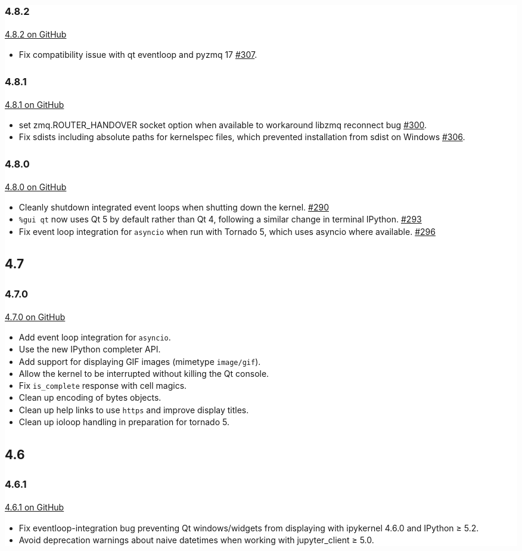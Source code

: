 ### 4.8.2

[4.8.2 on GitHub](https://github.com/ipython/ipykernel/milestones/4.8.2)

* Fix compatibility issue with qt eventloop and pyzmq 17
    [#307](https://github.com/ipython/ipykernel/pull/307).

### 4.8.1

[4.8.1 on GitHub](https://github.com/ipython/ipykernel/milestones/4.8.1)

* set zmq.ROUTER_HANDOVER socket option when available to workaround
    libzmq reconnect bug [#300](https://github.com/ipython/ipykernel/pull/300).
* Fix sdists including absolute paths for kernelspec files, which
    prevented installation from sdist on Windows
    [#306](https://github.com/ipython/ipykernel/pull/306).

### 4.8.0

[4.8.0 on GitHub](https://github.com/ipython/ipykernel/milestones/4.8)

* Cleanly shutdown integrated event loops when shutting down the
    kernel. [#290](https://github.com/ipython/ipykernel/pull/290)
* `%gui qt` now uses Qt 5 by default rather than Qt 4, following a
    similar change in terminal IPython. [#293](https://github.com/ipython/ipykernel/pull/293)
* Fix event loop integration for `asyncio` when run with Tornado 5, which uses asyncio where
    available. [#296](https://github.com/ipython/ipykernel/pull/296)

## 4.7

### 4.7.0

[4.7.0 on GitHub](https://github.com/ipython/ipykernel/milestones/4.7)

* Add event loop integration for `asyncio`.
* Use the new IPython completer API.
* Add support for displaying GIF images (mimetype `image/gif`).
* Allow the kernel to be interrupted without killing the Qt console.
* Fix `is_complete` response with cell magics.
* Clean up encoding of bytes objects.
* Clean up help links to use `https` and improve display titles.
* Clean up ioloop handling in preparation for tornado 5.

## 4.6

### 4.6.1

[4.6.1 on GitHub](https://github.com/ipython/ipykernel/milestones/4.6.1)

* Fix eventloop-integration bug preventing Qt windows/widgets from
    displaying with ipykernel 4.6.0 and IPython ≥ 5.2.
* Avoid deprecation warnings about naive datetimes when working with
    jupyter_client ≥ 5.0.
